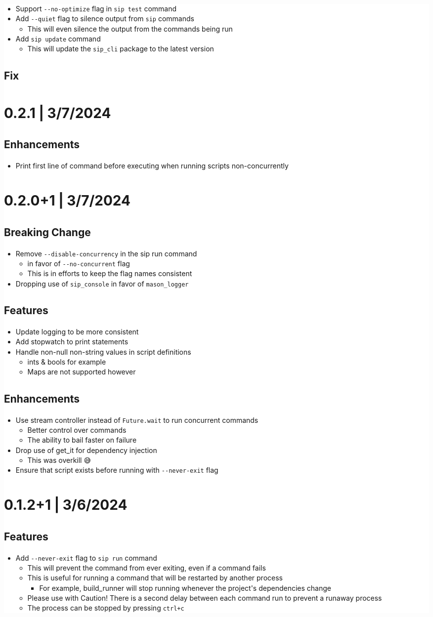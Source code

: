 - Support `--no-optimize` flag in `sip test` command
- Add `--quiet` flag to silence output from `sip` commands
  - This will even silence the output from the commands being run
- Add `sip update` command
  - This will update the `sip_cli` package to the latest version

## Fix

# 0.2.1 | 3/7/2024

## Enhancements

- Print first line of command before executing when running scripts non-concurrently

# 0.2.0+1 | 3/7/2024

## Breaking Change

- Remove `--disable-concurrency` in the sip run command
  - in favor of `--no-concurrent` flag
  - This is in efforts to keep the flag names consistent
- Dropping use of `sip_console` in favor of `mason_logger`

## Features

- Update logging to be more consistent
- Add stopwatch to print statements
- Handle non-null non-string values in script definitions
  - ints & bools for example
  - Maps are not supported however

## Enhancements

- Use stream controller instead of `Future.wait` to run concurrent commands
  - Better control over commands
  - The ability to bail faster on failure
- Drop use of get_it for dependency injection
  - This was overkill 😅
- Ensure that script exists before running with `--never-exit` flag

# 0.1.2+1 | 3/6/2024

## Features

- Add `--never-exit` flag to `sip run` command
  - This will prevent the command from ever exiting, even if a command fails
  - This is useful for running a command that will be restarted by another process
    - For example, build_runner will stop running whenever the project's dependencies change
  - Please use with Caution! There is a second delay between each command run to prevent a runaway process
  - The process can be stopped by pressing `ctrl+c`
